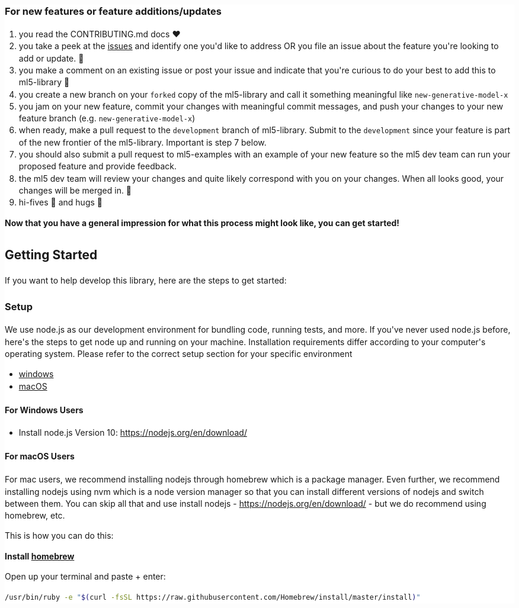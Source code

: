### For new features or feature additions/updates
1. you read the CONTRIBUTING.md docs ❤️
2. you take a peek at the [issues](https://github.com/ml5js/ml5-library/issues) and identify one you'd like to address OR you file an issue about the feature you're looking to add or update. 🐛
3. you make a comment on an existing issue or post your issue and indicate that you're curious to do your best to add this to ml5-library 🔬
4. you create a new branch on your `forked` copy of the ml5-library and call it something meaningful like `new-generative-model-x`
5. you jam on your new feature, commit your changes with meaningful commit messages, and push your changes to your new feature branch (e.g. `new-generative-model-x`)
6. when ready, make a pull request to the `development` branch of ml5-library. Submit to the `development` since your feature is part of the new frontier of the ml5-library. Important is step 7 below.
7. you should also submit a pull request to ml5-examples with an example of your new feature so the ml5 dev team can run your proposed feature and provide feedback.
8. the ml5 dev team will review your changes and quite likely correspond with you on your changes. When all looks good, your changes will be merged in. 🎉
9. hi-fives 👏 and hugs 🤗

**Now that you have a general impression for what this process might look like, you can get started!**

## Getting Started

If you want to help develop this library, here are the steps to get started:


### Setup

We use node.js as our development environment for bundling code, running tests, and more. If you've never used node.js before, here's the steps to get node up and running on your machine. Installation requirements differ according to your computer's operating system. Please refer to the correct setup section for your specific environment

- [windows]()
- [macOS]()

#### For Windows Users
* Install node.js Version 10: https://nodejs.org/en/download/

#### For macOS Users

For mac users, we recommend installing nodejs through homebrew which is a package manager. Even further, we recommend installing nodejs using nvm which is a node version manager so that you can install different versions of nodejs and switch between them. You can skip all that and use install nodejs - https://nodejs.org/en/download/ - but we do recommend using homebrew, etc.

This is how you can do this:

**Install [homebrew](https://brew.sh/)**

Open up your terminal and paste + enter:
```sh
/usr/bin/ruby -e "$(curl -fsSL https://raw.githubusercontent.com/Homebrew/install/master/install)"
```
